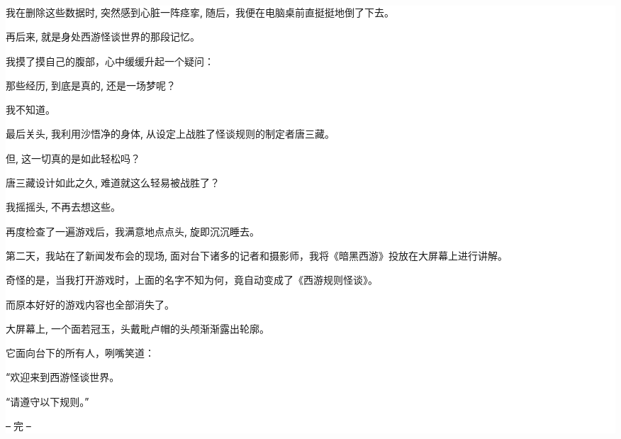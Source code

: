我在删除这些数据时, 突然感到心脏一阵痉挛, 随后，我便在电脑桌前直挺挺地倒了下去。

再后来, 就是身处西游怪谈世界的那段记忆。

我摸了摸自己的腹部，心中缓缓升起一个疑问：

那些经历, 到底是真的, 还是一场梦呢？

我不知道。

最后关头, 我利用沙悟净的身体, 从设定上战胜了怪谈规则的制定者唐三藏。

但, 这一切真的是如此轻松吗？

唐三藏设计如此之久, 难道就这么轻易被战胜了？

我摇摇头, 不再去想这些。

再度检查了一遍游戏后，我满意地点点头, 旋即沉沉睡去。

第二天，我站在了新闻发布会的现场, 面对台下诸多的记者和摄影师，我将《暗黑西游》投放在大屏幕上进行讲解。

奇怪的是，当我打开游戏时，上面的名字不知为何，竟自动变成了《西游规则怪谈》。

而原本好好的游戏内容也全部消失了。

大屏幕上, 一个面若冠玉，头戴毗卢帽的头颅渐渐露出轮廓。

它面向台下的所有人，咧嘴笑道：

“欢迎来到西游怪谈世界。

“请遵守以下规则。”

– 完 –